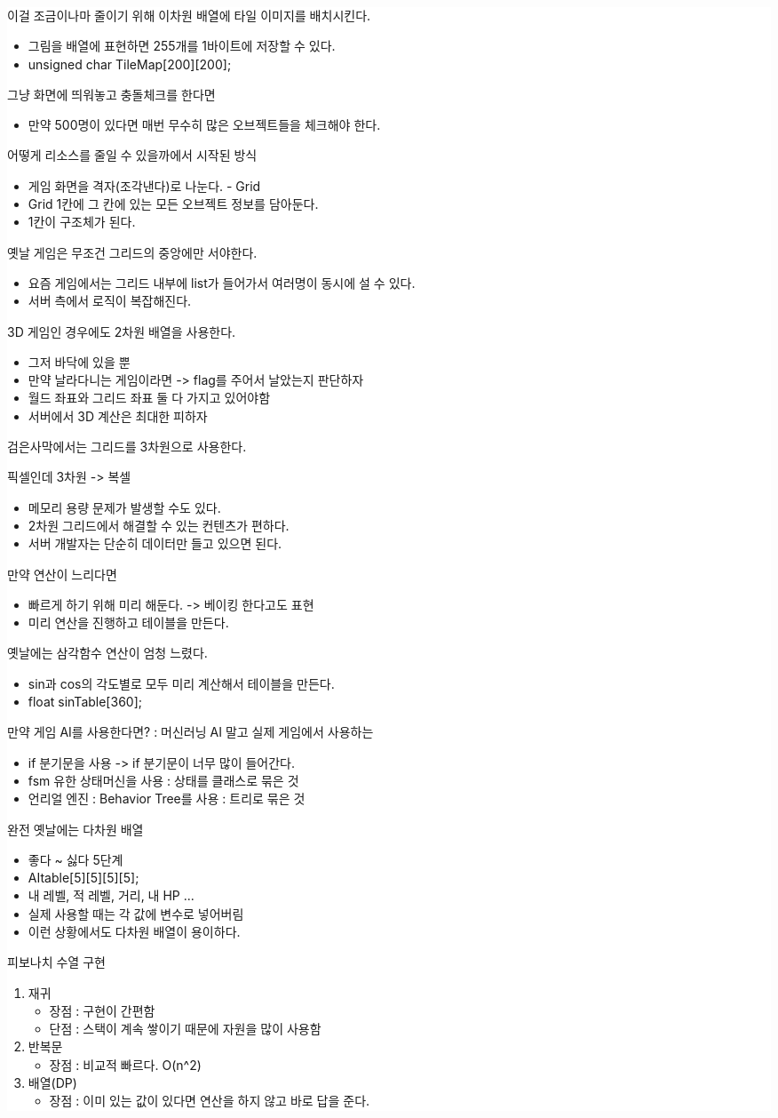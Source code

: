 이걸 조금이나마 줄이기 위해 이차원 배열에 타일 이미지를 배치시킨다.
* 그림을 배열에 표현하면 255개를 1바이트에 저장할 수 있다.
* unsigned char TileMap[200][200];

그냥 화면에 띄워놓고 충돌체크를 한다면
* 만약 500명이 있다면 매번 무수히 많은 오브젝트들을 체크해야 한다.

어떻게 리소스를 줄일 수 있을까에서 시작된 방식
* 게임 화면을 격자(조각낸다)로 나눈다. - Grid
* Grid 1칸에 그 칸에 있는 모든 오브젝트 정보를 담아둔다.
* 1칸이 구조체가 된다.

옛날 게임은 무조건 그리드의 중앙에만 서야한다.
* 요즘 게임에서는 그리드 내부에 list가 들어가서 여러명이 동시에 설 수 있다.
* 서버 측에서 로직이 복잡해진다.

3D 게임인 경우에도 2차원 배열을 사용한다.
* 그저 바닥에 있을 뿐
* 만약 날라다니는 게임이라면 -> flag를 주어서 날았는지 판단하자
* 월드 좌표와 그리드 좌표 둘 다 가지고 있어야함
* 서버에서 3D 계산은 최대한 피하자

검은사막에서는 그리드를 3차원으로 사용한다.

픽셀인데 3차원 -> 복셀
* 메모리 용량 문제가 발생할 수도 있다.
* 2차원 그리드에서 해결할 수 있는 컨텐츠가 편하다.
* 서버 개발자는 단순히 데이터만 들고 있으면 된다.

만약 연산이 느리다면
* 빠르게 하기 위해 미리 해둔다. -> 베이킹 한다고도 표현
* 미리 연산을 진행하고 테이블을 만든다.

옛날에는 삼각함수 연산이 엄청 느렸다.
* sin과 cos의 각도별로 모두 미리 계산해서 테이블을 만든다.
* float sinTable[360];


만약 게임 AI를 사용한다면? : 머신러닝 AI 말고 실제 게임에서 사용하는
* if 분기문을 사용 -> if 분기문이 너무 많이 들어간다.
* fsm 유한 상태머신을 사용 : 상태를 클래스로 묶은 것
* 언리얼 엔진 : Behavior Tree를 사용 : 트리로 묶은 것

완전 옛날에는 다차원 배열
* 좋다 ~ 싫다 5단계
* AItable[5][5][5][5];
* 내 레벨, 적 레벨, 거리, 내 HP ...
* 실제 사용할 때는 각 값에 변수로 넣어버림
* 이런 상황에서도 다차원 배열이 용이하다.

피보나치 수열 구현
1. 재귀
   * 장점 : 구현이 간편함
   * 단점 : 스택이 계속 쌓이기 때문에 자원을 많이 사용함
2. 반복문
   * 장점 : 비교적 빠르다. O(n^2)
3. 배열(DP)
   * 장점 : 이미 있는 값이 있다면 연산을 하지 않고 바로 답을 준다.
